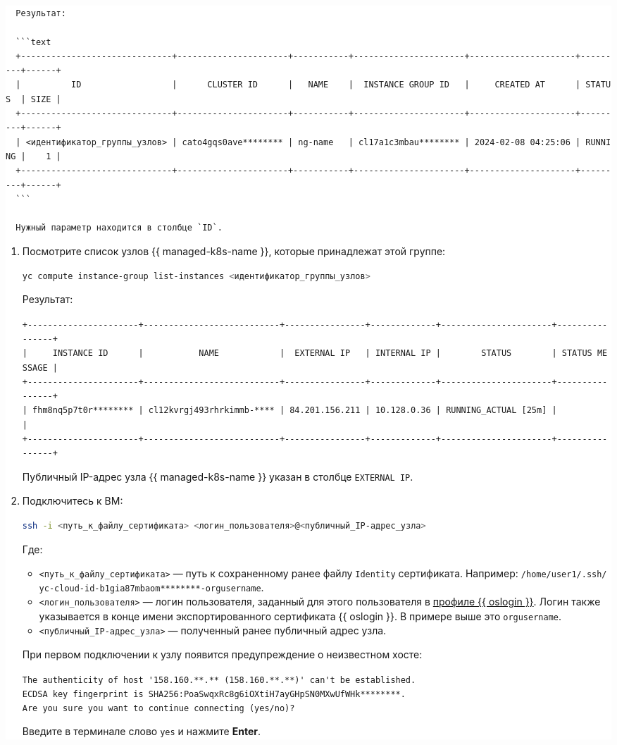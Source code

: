       Результат:

      ```text
      +------------------------------+----------------------+-----------+----------------------+---------------------+---------+------+
      |          ID                  |      CLUSTER ID      |   NAME    |  INSTANCE GROUP ID   |     CREATED AT      | STATUS  | SIZE |
      +------------------------------+----------------------+-----------+----------------------+---------------------+---------+------+
      | <идентификатор_группы_узлов> | cato4gqs0ave******** | ng-name   | cl17a1c3mbau******** | 2024-02-08 04:25:06 | RUNNING |    1 |
      +------------------------------+----------------------+-----------+----------------------+---------------------+---------+------+
      ```

      Нужный параметр находится в столбце `ID`.

   1. Посмотрите список узлов {{ managed-k8s-name }}, которые принадлежат этой группе:

      ```bash
      yc compute instance-group list-instances <идентификатор_группы_узлов>
      ```

      Результат:

      ```text
      +----------------------+---------------------------+----------------+-------------+----------------------+----------------+
      |     INSTANCE ID      |           NAME            |  EXTERNAL IP   | INTERNAL IP |        STATUS        | STATUS MESSAGE |
      +----------------------+---------------------------+----------------+-------------+----------------------+----------------+
      | fhm8nq5p7t0r******** | cl12kvrgj493rhrkimmb-**** | 84.201.156.211 | 10.128.0.36 | RUNNING_ACTUAL [25m] |                |
      +----------------------+---------------------------+----------------+-------------+----------------------+----------------+
      ```

      Публичный IP-адрес узла {{ managed-k8s-name }} указан в столбце `EXTERNAL IP`.

1. Подключитесь к ВМ:

    ```bash
    ssh -i <путь_к_файлу_сертификата> <логин_пользователя>@<публичный_IP-адрес_узла>
    ```

    Где:

    * `<путь_к_файлу_сертификата>` — путь к сохраненному ранее файлу `Identity` сертификата. Например: `/home/user1/.ssh/yc-cloud-id-b1gia87mbaom********-orgusername`.
    * `<логин_пользователя>` — логин пользователя, заданный для этого пользователя в [профиле {{ oslogin }}](../../organization/concepts/os-login.md#os-login-profiles). Логин также указывается в конце имени экспортированного сертификата {{ oslogin }}. В примере выше это `orgusername`.
    * `<публичный_IP-адрес_узла>` — полученный ранее публичный адрес узла.

    При первом подключении к узлу появится предупреждение о неизвестном хосте:

    ```text
    The authenticity of host '158.160.**.** (158.160.**.**)' can't be established.
    ECDSA key fingerprint is SHA256:PoaSwqxRc8g6iOXtiH7ayGHpSN0MXwUfWHk********.
    Are you sure you want to continue connecting (yes/no)?
    ```

    Введите в терминале слово `yes` и нажмите **Enter**.
